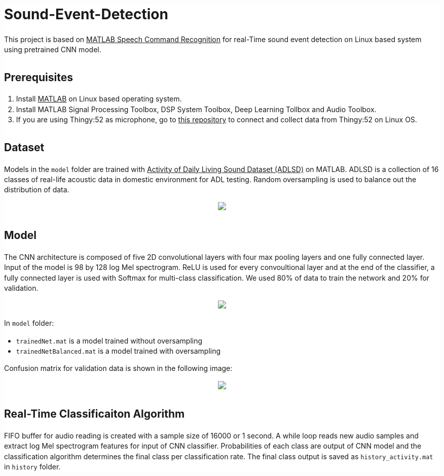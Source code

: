 # Sound-Event-Detection
This project is based on [MATLAB Speech Command Recognition](https://kr.mathworks.com/help/audio/ug/speech-command-recognition-code-generation-with-raspi.html?searchHighlight=deep%20learning%20coder%20raspberry%20pi&s_tid=srchtitle) for real-Time sound event detection on Linux based system using pretrained CNN model.


## Prerequisites
1. Install [MATLAB](https://kr.mathworks.com/products/new_products/latest_features.html?s_tid=hp_release_2021a) on Linux based operating system. 
2. Install MATLAB Signal Processing Toolbox, DSP System Toolbox, Deep Learning Tollbox and Audio Toolbox.
3. If you are using Thingy:52 as microphone, go to [this repository](https://github.com/lucy0828/Thingy52-RaspberryPi-Mic) to connect and collect data from Thingy:52 on Linux OS.

## Dataset
Models in the `model` folder are trained with [Activity of Daily Living Sound Dataset (ADLSD)](https://sites.google.com/view/knu-rtlab/research/adl) on MATLAB.
ADLSD is a collection of 16 classes of real-life acoustic data in domestic environment for ADL testing.
Random oversampling is used to balance out the distribution of data.

<p align="center">
  <img src="https://user-images.githubusercontent.com/46836844/132270241-be3f7a1e-014e-4618-a854-1f8fa1454549.jpg" width="40%">
</p>

## Model
The CNN architecture is composed of five 2D convolutional layers with four max pooling layers and one fully connected layer.\
Input of the model is 98 by 128 log Mel spectrogram. ReLU is used for every convoultional layer and at the end of the classifier, a fully connected layer is used with Softmax for multi-class classification. 
We used 80% of data to train the network and 20% for validation.

<p align="center">
  <img src="https://user-images.githubusercontent.com/46836844/132269848-479d0a6b-19d6-4020-b1bf-b180f2b57c93.png" width="100%">
</p>

In `model` folder: 
- `trainedNet.mat` is a model trained without oversampling
- `trainedNetBalanced.mat` is a model trained with oversampling

Confusion matrix for validation data is shown in the following image:
<p align="center">
  <img src="https://user-images.githubusercontent.com/46836844/132270643-b14b0dfa-5a78-4dcf-9718-3cec4774e564.jpg" width="60%">
</p>

## Real-Time Classificaiton Algorithm
FIFO buffer for audio reading is created with a sample size of 16000 or 1 second. A while loop reads new audio samples and extract log Mel spectrogram features for input of CNN classifier.
Probabilities of each class are output of CNN model and the classification algorithm determines the final class per classification rate. The final class output is saved as `history_activity.mat` in `history` folder.
